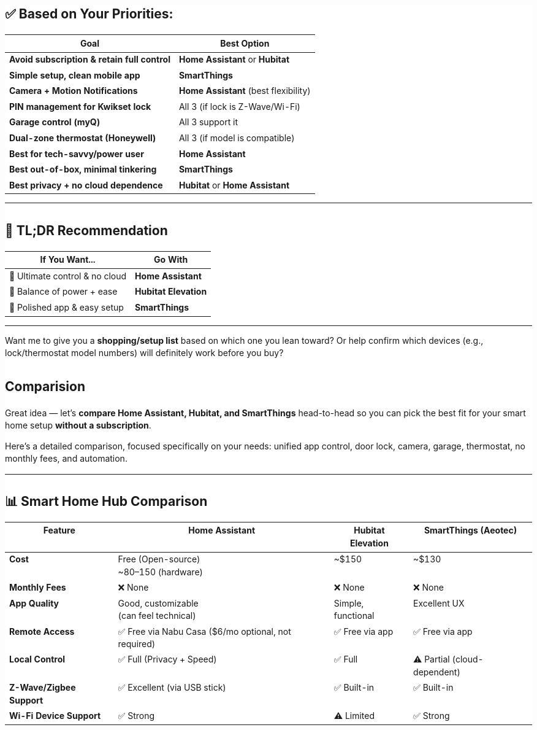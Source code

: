 
## ✅ Based on Your Priorities:

| Goal | Best Option |
|------|-------------|
| **Avoid subscription & retain full control** | **Home Assistant** or **Hubitat** |
| **Simple setup, clean mobile app** | **SmartThings** |
| **Camera + Motion Notifications** | **Home Assistant** (best flexibility) |
| **PIN management for Kwikset lock** | All 3 (if lock is Z-Wave/Wi-Fi) |
| **Garage control (myQ)** | All 3 support it |
| **Dual-zone thermostat (Honeywell)** | All 3 (if model is compatible) |
| **Best for tech-savvy/power user** | **Home Assistant** |
| **Best out-of-box, minimal tinkering** | **SmartThings** |
| **Best privacy + no cloud dependence** | **Hubitat** or **Home Assistant** |

---

## 🧠 TL;DR Recommendation

| If You Want... | Go With |
|----------------|---------|
| 🔧 Ultimate control & no cloud | **Home Assistant** |
| 🧩 Balance of power + ease | **Hubitat Elevation** |
| 📱 Polished app & easy setup | **SmartThings** |

---

Want me to give you a **shopping/setup list** based on which one you lean toward? Or help confirm which devices (e.g., lock/thermostat model numbers) will definitely work before you buy?

## Comparision

Great idea — let’s **compare Home Assistant, Hubitat, and SmartThings** head-to-head so you can pick the best fit for your smart home setup **without a subscription**.

Here’s a detailed comparison, focused specifically on your needs: unified app control, door lock, camera, garage, thermostat, no monthly fees, and automation.

---

## 📊 Smart Home Hub Comparison

| Feature | **Home Assistant** | **Hubitat Elevation** | **SmartThings (Aeotec)** |
|--------|---------------------|------------------------|--------------------------|
| **Cost** | Free (Open-source) <br> ~$80–$150 (hardware) | ~$150 | ~$130 |
| **Monthly Fees** | ❌ None | ❌ None | ❌ None |
| **App Quality** | Good, customizable <br> (can feel technical) | Simple, functional | Excellent UX |
| **Remote Access** | ✅ Free via Nabu Casa ($6/mo optional, not required) | ✅ Free via app | ✅ Free via app |
| **Local Control** | ✅ Full (Privacy + Speed) | ✅ Full | ⚠️ Partial (cloud-dependent) |
| **Z-Wave/Zigbee Support** | ✅ Excellent (via USB stick) | ✅ Built-in | ✅ Built-in |
| **Wi-Fi Device Support** | ✅ Strong | ⚠️ Limited | ✅ Strong |